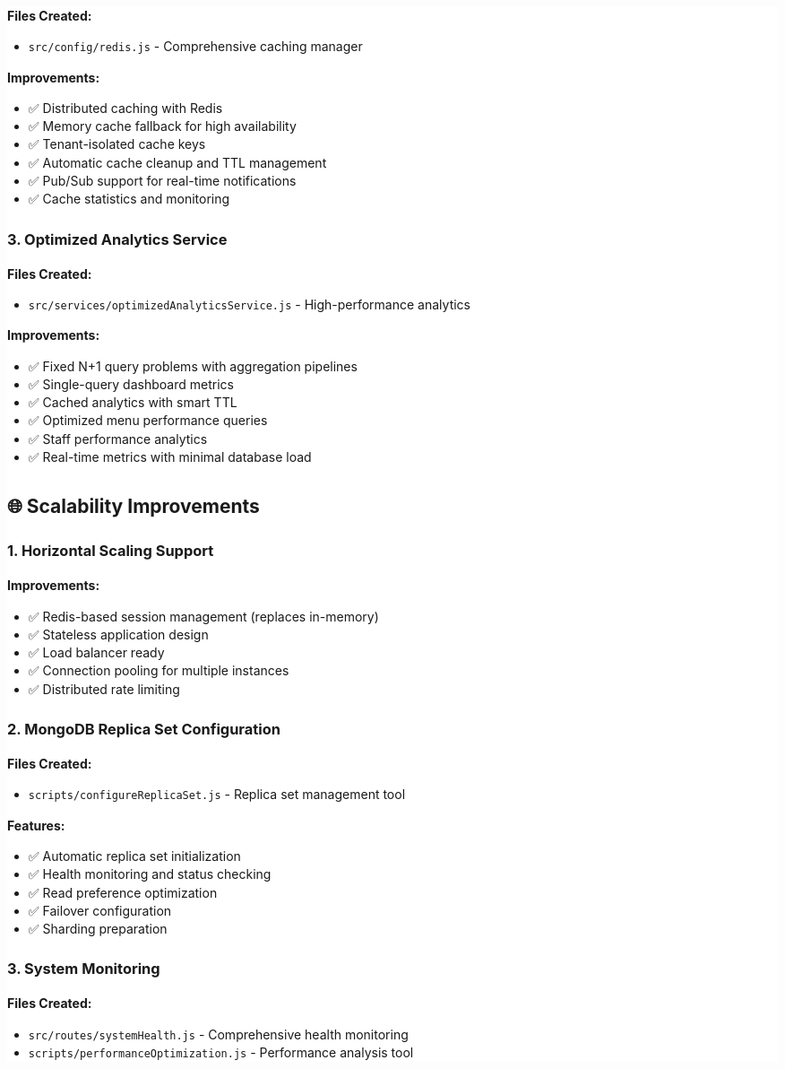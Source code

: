 **Files Created:**
- `src/config/redis.js` - Comprehensive caching manager

**Improvements:**
- ✅ Distributed caching with Redis
- ✅ Memory cache fallback for high availability
- ✅ Tenant-isolated cache keys
- ✅ Automatic cache cleanup and TTL management
- ✅ Pub/Sub support for real-time notifications
- ✅ Cache statistics and monitoring

### 3. Optimized Analytics Service

**Files Created:**
- `src/services/optimizedAnalyticsService.js` - High-performance analytics

**Improvements:**
- ✅ Fixed N+1 query problems with aggregation pipelines
- ✅ Single-query dashboard metrics
- ✅ Cached analytics with smart TTL
- ✅ Optimized menu performance queries
- ✅ Staff performance analytics
- ✅ Real-time metrics with minimal database load

## 🌐 Scalability Improvements

### 1. Horizontal Scaling Support

**Improvements:**
- ✅ Redis-based session management (replaces in-memory)
- ✅ Stateless application design
- ✅ Load balancer ready
- ✅ Connection pooling for multiple instances
- ✅ Distributed rate limiting

### 2. MongoDB Replica Set Configuration

**Files Created:**
- `scripts/configureReplicaSet.js` - Replica set management tool

**Features:**
- ✅ Automatic replica set initialization
- ✅ Health monitoring and status checking
- ✅ Read preference optimization
- ✅ Failover configuration
- ✅ Sharding preparation

### 3. System Monitoring

**Files Created:**
- `src/routes/systemHealth.js` - Comprehensive health monitoring
- `scripts/performanceOptimization.js` - Performance analysis tool
